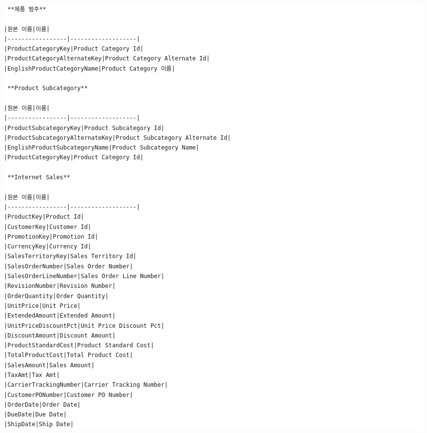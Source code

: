      **제품 범주**  
  
    |원본 이름|이름|  
    |-----------------|-------------------|  
    |ProductCategoryKey|Product Category Id|  
    |ProductCategoryAlternateKey|Product Category Alternate Id|  
    |EnglishProductCategoryName|Product Category 이름|  
  
     **Product Subcategory**  
  
    |원본 이름|이름|  
    |-----------------|-------------------|  
    |ProductSubcategoryKey|Product Subcategory Id|  
    |ProductSubcategoryAlternateKey|Product Subcategory Alternate Id|  
    |EnglishProductSubcategoryName|Product Subcategory Name|  
    |ProductCategoryKey|Product Category Id|  
  
     **Internet Sales**  
  
    |원본 이름|이름|  
    |-----------------|-------------------|  
    |ProductKey|Product Id|  
    |CustomerKey|Customer Id|  
    |PromotionKey|Promotion Id|  
    |CurrencyKey|Currency Id|  
    |SalesTerritoryKey|Sales Territory Id|  
    |SalesOrderNumber|Sales Order Number|  
    |SalesOrderLineNumber|Sales Order Line Number|  
    |RevisionNumber|Revision Number|  
    |OrderQuantity|Order Quantity|  
    |UnitPrice|Unit Price|  
    |ExtendedAmount|Extended Amount|  
    |UnitPriceDiscountPct|Unit Price Discount Pct|  
    |DiscountAmount|Discount Amount|  
    |ProductStandardCost|Product Standard Cost|  
    |TotalProductCost|Total Product Cost|  
    |SalesAmount|Sales Amount|  
    |TaxAmt|Tax Amt|  
    |CarrierTrackingNumber|Carrier Tracking Number|  
    |CustomerPONumber|Customer PO Number|  
    |OrderDate|Order Date|  
    |DueDate|Due Date|  
    |ShipDate|Ship Date|  
  